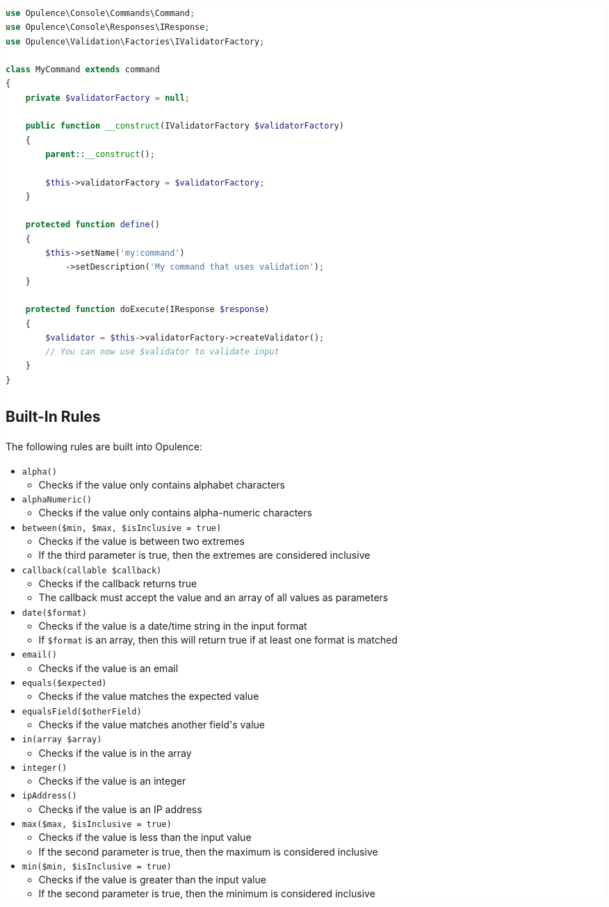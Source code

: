 ```php
use Opulence\Console\Commands\Command;
use Opulence\Console\Responses\IResponse;
use Opulence\Validation\Factories\IValidatorFactory;

class MyCommand extends command
{
    private $validatorFactory = null;

    public function __construct(IValidatorFactory $validatorFactory)
    {
        parent::__construct();

        $this->validatorFactory = $validatorFactory;
    }

    protected function define()
    {
        $this->setName('my:command')
            ->setDescription('My command that uses validation');
    }

    protected function doExecute(IResponse $response)
    {
        $validator = $this->validatorFactory->createValidator();
        // You can now use $validator to validate input
    }
}
```

<h2 id="built-in-rules">Built-In Rules</h2>

The following rules are built into Opulence:

* `alpha()`
  * Checks if the value only contains alphabet characters
* `alphaNumeric()`
  * Checks if the value only contains alpha-numeric characters
* `between($min, $max, $isInclusive = true)`
  * Checks if the value is between two extremes
  * If the third parameter is true, then the extremes are considered inclusive
* `callback(callable $callback)`
  * Checks if the callback returns true
  * The callback must accept the value and an array of all values as parameters
* `date($format)`
  * Checks if the value is a date/time string in the input format
  * If `$format` is an array, then this will return true if at least one format is matched
* `email()`
  * Checks if the value is an email
* `equals($expected)`
  * Checks if the value matches the expected value
* `equalsField($otherField)`
  * Checks if the value matches another field's value
* `in(array $array)`
  * Checks if the value is in the array
* `integer()`
  * Checks if the value is an integer
* `ipAddress()`
  * Checks if the value is an IP address
* `max($max, $isInclusive = true)`
  * Checks if the value is less than the input value
  * If the second parameter is true, then the maximum is considered inclusive
* `min($min, $isInclusive = true)`
  * Checks if the value is greater than the input value
  * If the second parameter is true, then the minimum is considered inclusive